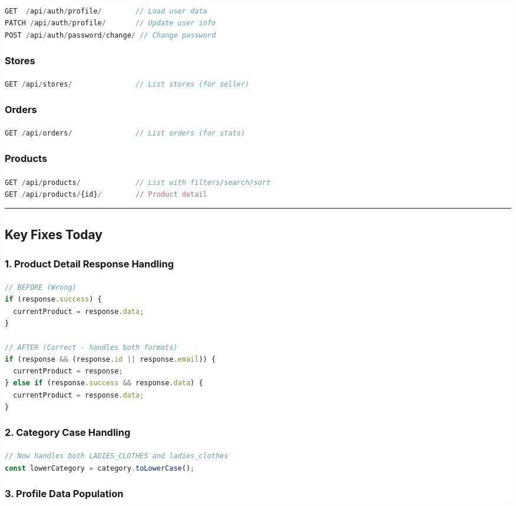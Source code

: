 ```javascript
GET  /api/auth/profile/        // Load user data
PATCH /api/auth/profile/       // Update user info
POST /api/auth/password/change/ // Change password
```

### Stores

```javascript
GET /api/stores/               // List stores (for seller)
```

### Orders

```javascript
GET /api/orders/               // List orders (for stats)
```

### Products

```javascript
GET /api/products/             // List with filters/search/sort
GET /api/products/{id}/        // Product detail
```

---

## Key Fixes Today

### 1. Product Detail Response Handling

```javascript
// BEFORE (Wrong)
if (response.success) {
  currentProduct = response.data;
}

// AFTER (Correct - handles both formats)
if (response && (response.id || response.email)) {
  currentProduct = response;
} else if (response.success && response.data) {
  currentProduct = response.data;
}
```

### 2. Category Case Handling

```javascript
// Now handles both LADIES_CLOTHES and ladies_clothes
const lowerCategory = category.toLowerCase();
```

### 3. Profile Data Population
